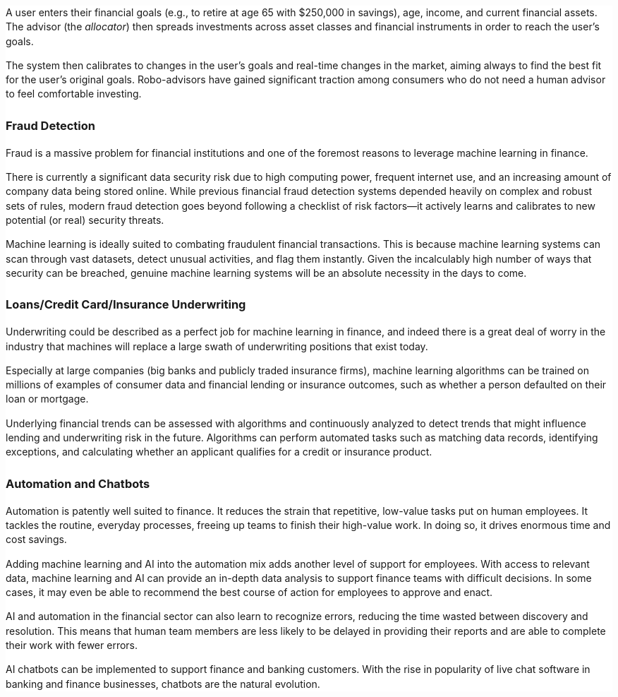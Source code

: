 A user enters their financial goals (e.g., to retire at age 65 with $250,000 in savings), age, income, and current financial assets. The advisor (the _allocator_) then spreads investments across asset classes and financial instruments in order to reach the user’s goals.

The system then calibrates to changes in the user’s goals and real-time changes in the market, aiming always to find the best fit for the user’s original goals. Robo-advisors have gained significant traction among consumers who do not need a human advisor to feel comfortable investing.

### Fraud Detection

Fraud is a massive problem for financial institutions and one of the foremost reasons to leverage machine learning in finance.

There is currently a significant data security risk due to high computing power, frequent internet use, and an increasing amount of company data being stored online. While previous financial fraud detection systems depended heavily on complex and robust sets of rules, modern fraud detection goes beyond following a checklist of risk factors—it actively learns and calibrates to new potential (or real) security threats.

Machine learning is ideally suited to combating fraudulent financial transactions. This is because machine learning systems can scan through vast datasets, detect unusual activities, and flag them instantly. Given the incalculably high number of ways that security can be breached, genuine machine learning systems will be an absolute necessity in the days to come.

### Loans/Credit Card/Insurance Underwriting

Underwriting could be described as a perfect job for machine learning in finance, and indeed there is a great deal of worry in the industry that machines will replace a large swath of underwriting positions that exist today.

Especially at large companies (big banks and publicly traded insurance firms), machine learning algorithms can be trained on millions of examples of consumer data and financial lending or insurance outcomes, such as whether a person defaulted on their loan or mortgage.

Underlying financial trends can be assessed with algorithms and continuously analyzed to detect trends that might influence lending and underwriting risk in the future. Algorithms can perform automated tasks such as matching data records, identifying exceptions, and calculating whether an applicant qualifies for a credit or insurance product.

### Automation and Chatbots

Automation is patently well suited to finance. It reduces the strain that repetitive, low-value tasks put on human employees. It tackles the routine, everyday processes, freeing up teams to finish their high-value work. In doing so, it drives enormous time and cost savings.

Adding machine learning and AI into the automation mix adds another level of support for employees. With access to relevant data, machine learning and AI can provide an in-depth data analysis to support finance teams with difficult decisions. In some cases, it may even be able to recommend the best course of action for employees to approve and enact.

AI and automation in the financial sector can also learn to recognize errors, reducing the time wasted between discovery and resolution. This means that human team members are less likely to be delayed in providing their reports and are able to complete their work with fewer errors.

AI chatbots can be implemented to support finance and banking customers. With the rise in popularity of live chat software in banking and finance businesses, chatbots are the natural evolution.
